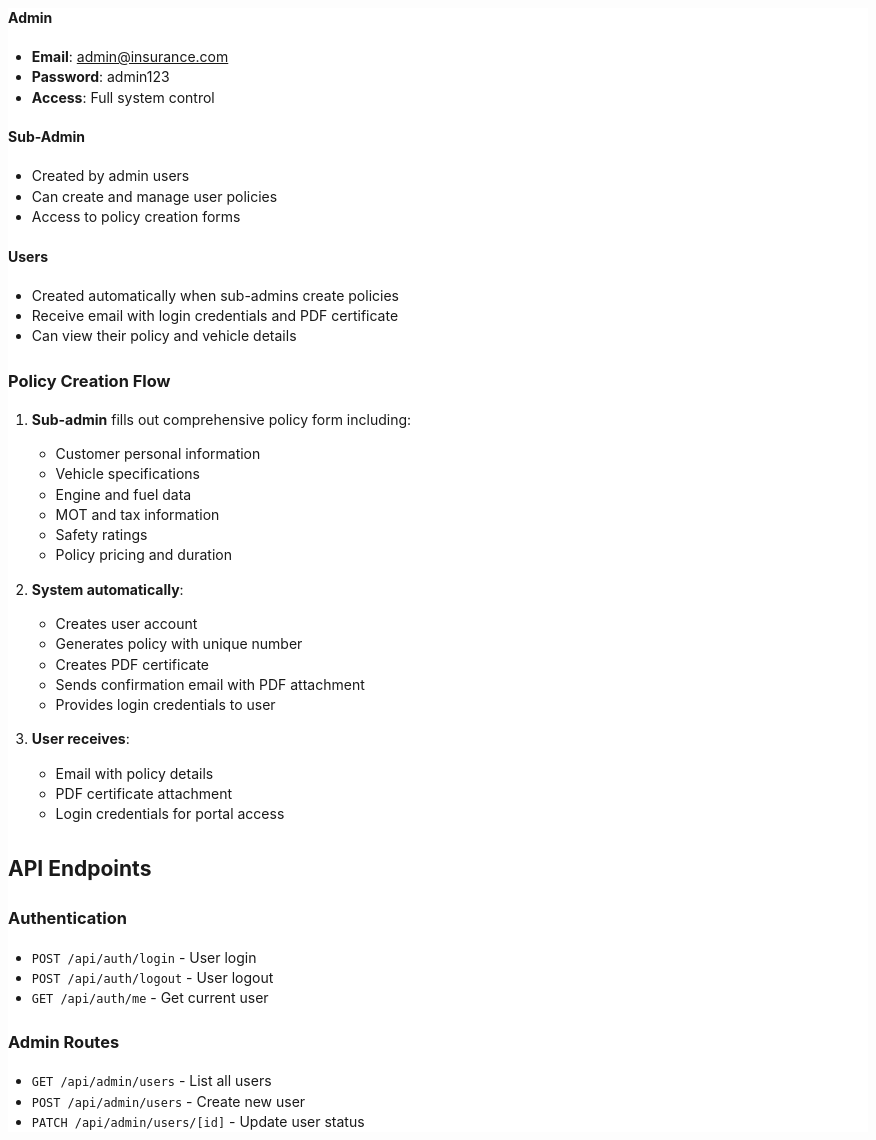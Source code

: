 #### Admin

- **Email**: admin@insurance.com
- **Password**: admin123
- **Access**: Full system control

#### Sub-Admin

- Created by admin users
- Can create and manage user policies
- Access to policy creation forms

#### Users

- Created automatically when sub-admins create policies
- Receive email with login credentials and PDF certificate
- Can view their policy and vehicle details

### Policy Creation Flow

1. **Sub-admin** fills out comprehensive policy form including:

   - Customer personal information
   - Vehicle specifications
   - Engine and fuel data
   - MOT and tax information
   - Safety ratings
   - Policy pricing and duration

2. **System automatically**:

   - Creates user account
   - Generates policy with unique number
   - Creates PDF certificate
   - Sends confirmation email with PDF attachment
   - Provides login credentials to user

3. **User receives**:
   - Email with policy details
   - PDF certificate attachment
   - Login credentials for portal access

## API Endpoints

### Authentication

- `POST /api/auth/login` - User login
- `POST /api/auth/logout` - User logout
- `GET /api/auth/me` - Get current user

### Admin Routes

- `GET /api/admin/users` - List all users
- `POST /api/admin/users` - Create new user
- `PATCH /api/admin/users/[id]` - Update user status

